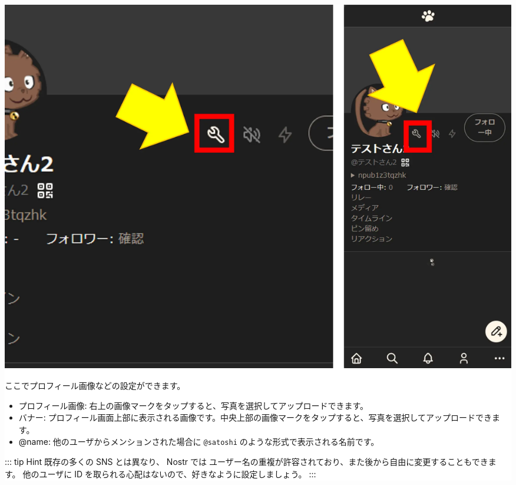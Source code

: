 ![ユーザ画面のプロフィール編集ボタン](./images/nostter/12-profile-edit-button.webp)

ここでプロフィール画像などの設定ができます。

- プロフィール画像: 右上の画像マークをタップすると、写真を選択してアップロードできます。
- バナー: プロフィール画面上部に表示される画像です。中央上部の画像マークをタップすると、写真を選択してアップロードできます。
- @name: 他のユーザからメンションされた場合に `@satoshi` のような形式で表示される名前です。

::: tip Hint
既存の多くの SNS とは異なり、 Nostr では ユーザー名の重複が許容されており、また後から自由に変更することもできます。
他のユーザに ID を取られる心配はないので、好きなように設定しましょう。
:::

